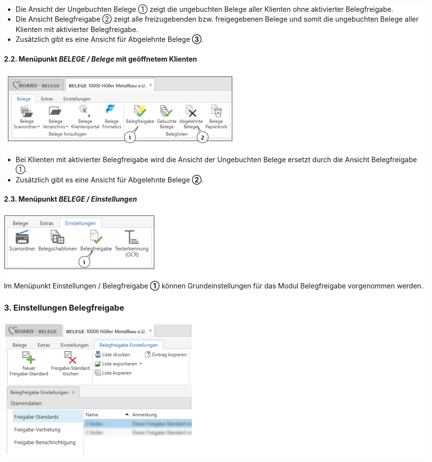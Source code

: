 
- Die Ansicht der Ungebuchten Belege ① zeigt die ungebuchten Belege aller Klienten ohne aktivierter Belegfreigabe.
- Die Ansicht Belegfreigabe ② zeigt alle freizugebenden bzw. freigegebenen Belege und somit die ungebuchten Belege aller Klienten mit aktivierter Belegfreigabe.
- Zusätzlich gibt es eine Ansicht für Abgelehnte Belege **③**.


#### 2.2. Menüpunkt *BELEGE / Belege* mit geöffnetem Klienten

![Image](<img/image-34.png>)


- Bei Klienten mit aktivierter Belegfreigabe wird die Ansicht der Ungebuchten Belege ersetzt durch die Ansicht Belegfreigabe ①. 
- Zusätzlich gibt es eine Ansicht für Abgelehnte Belege **②**.


#### 2.3. Menüpunkt *BELEGE / Einstellungen*

![Image](<img/image-35.png>)

Im Menüpunkt Einstellungen / Belegfreigabe **①** können Grundeinstellungen für das Modul Belegfreigabe vorgenommen werden.


### 3. Einstellungen Belegfreigabe

![Image](<img/image-36.png>)
